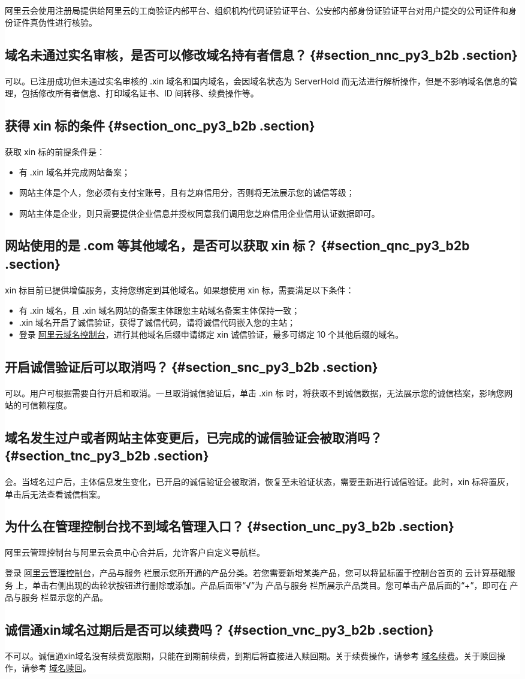 阿里云会使用注册局提供给阿里云的工商验证内部平台、组织机构代码证验证平台、公安部内部身份证验证平台对用户提交的公司证件和身份证件真伪性进行核验。

## 域名未通过实名审核，是否可以修改域名持有者信息？ {#section_nnc_py3_b2b .section}

可以。已注册成功但未通过实名审核的 .xin 域名和国内域名，会因域名状态为 ServerHold 而无法进行解析操作，但是不影响域名信息的管理，包括修改所有者信息、打印域名证书、ID 间转移、续费操作等。

## 获得 xin 标的条件 {#section_onc_py3_b2b .section}

获取 xin 标的前提条件是：

-   有 .xin 域名并完成网站备案；

-   网站主体是个人，您必须有支付宝账号，且有芝麻信用分，否则将无法展示您的诚信等级；
-   网站主体是企业，则只需要提供企业信息并授权同意我们调用您芝麻信用企业信用认证数据即可。

## 网站使用的是 .com 等其他域名，是否可以获取 xin 标？ {#section_qnc_py3_b2b .section}

xin 标目前已提供增值服务，支持您绑定到其他域名。如果想使用 xin 标，需要满足以下条件：

-   有 .xin 域名，且 .xin 域名网站的备案主体跟您主站域名备案主体保持一致；
-   .xin 域名开启了诚信验证，获得了诚信代码，请将诚信代码嵌入您的主站；
-   登录 [阿里云域名控制台](https://netcn.console.aliyun.com/core/domain/list)，进行其他域名后缀申请绑定 xin 诚信验证，最多可绑定 10 个其他后缀的域名。

## 开启诚信验证后可以取消吗？ {#section_snc_py3_b2b .section}

可以。用户可根据需要自行开启和取消。一旦取消诚信验证后，单击 .xin 标 时，将获取不到诚信数据，无法展示您的诚信档案，影响您网站的可信赖程度。

## 域名发生过户或者网站主体变更后，已完成的诚信验证会被取消吗？ {#section_tnc_py3_b2b .section}

会。当域名过户后，主体信息发生变化，已开启的诚信验证会被取消，恢复至未验证状态，需要重新进行诚信验证。此时，xin 标将置灰，单击后无法查看诚信档案。

## 为什么在管理控制台找不到域名管理入口？ {#section_unc_py3_b2b .section}

阿里云管理控制台与阿里云会员中心合并后，允许客户自定义导航栏。

登录 [阿里云管理控制台](https://home.console.aliyun.com/new#/)，产品与服务 栏展示您所开通的产品分类。若您需要新增某类产品，您可以将鼠标置于控制台首页的 云计算基础服务 上，单击右侧出现的齿轮状按钮进行删除或添加。产品后面带“√”为 产品与服务 栏所展示产品类目。您可单击产品后面的“+”，即可在 产品与服务 栏显示您的产品。

## 诚信通xin域名过期后是否可以续费吗？ {#section_vnc_py3_b2b .section}

不可以。诚信通xin域名没有续费宽限期，只能在到期前续费，到期后将直接进入赎回期。关于续费操作，请参考 [域名续费](https://help.aliyun.com/document_detail/35908.html)。关于赎回操作，请参考 [域名赎回](https://help.aliyun.com/document_detail/35909.html)。


